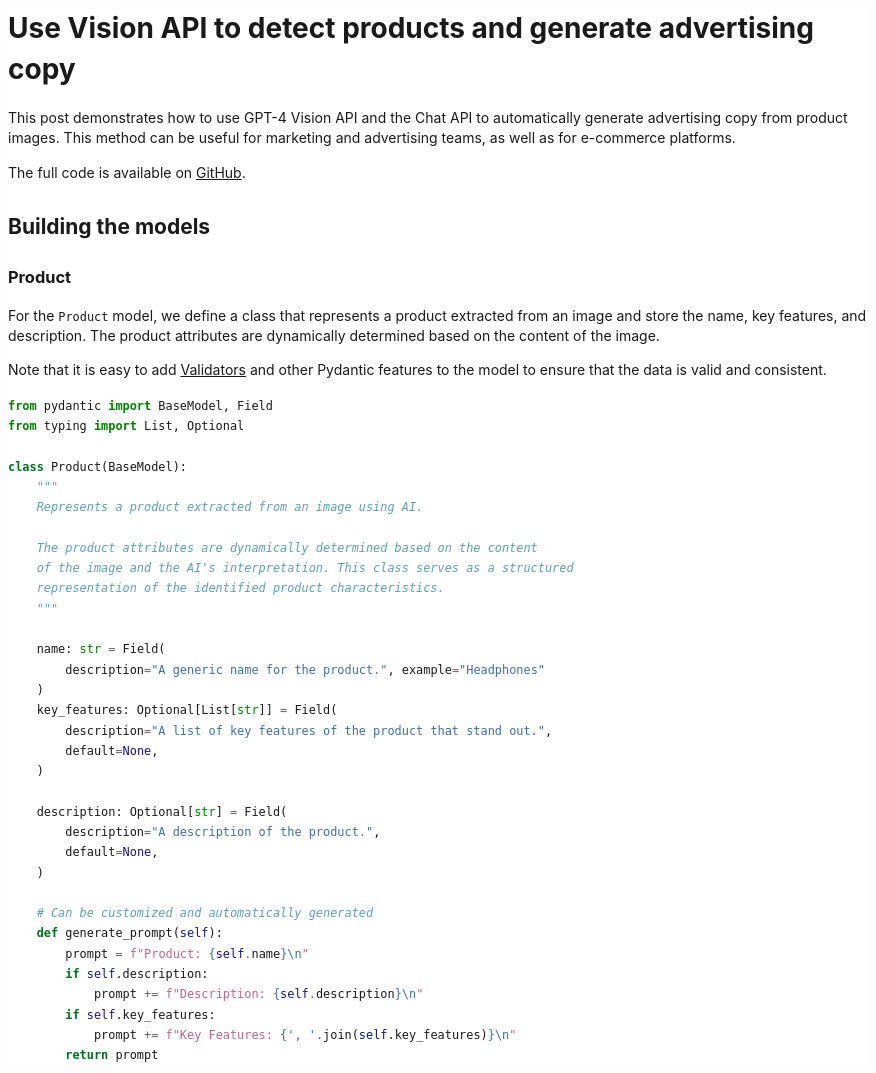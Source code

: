 # Use Vision API to detect products and generate advertising copy

This post demonstrates how to use GPT-4 Vision API and the Chat API to automatically generate advertising copy from product images. This method can be useful for marketing and advertising teams, as well as for e-commerce platforms.

The full code is available on [GitHub](https://www.github.com/jxnl/instructor/tree/main/examples/vision/image_to_ad_copy.py).

## Building the models

### Product

For the `Product` model, we define a class that represents a product extracted from an image and store the name, key features, and description. The product attributes are dynamically determined based on the content of the image.

Note that it is easy to add [Validators](https://jxnl.github.io/instructor/concepts/reask_validation/) and other Pydantic features to the model to ensure that the data is valid and consistent.

```python
from pydantic import BaseModel, Field
from typing import List, Optional

class Product(BaseModel):
    """
    Represents a product extracted from an image using AI.

    The product attributes are dynamically determined based on the content
    of the image and the AI's interpretation. This class serves as a structured
    representation of the identified product characteristics.
    """

    name: str = Field(
        description="A generic name for the product.", example="Headphones"
    )
    key_features: Optional[List[str]] = Field(
        description="A list of key features of the product that stand out.",
        default=None,
    )

    description: Optional[str] = Field(
        description="A description of the product.",
        default=None,
    )

    # Can be customized and automatically generated
    def generate_prompt(self):
        prompt = f"Product: {self.name}\n"
        if self.description:
            prompt += f"Description: {self.description}\n"
        if self.key_features:
            prompt += f"Key Features: {', '.join(self.key_features)}\n"
        return prompt
```
